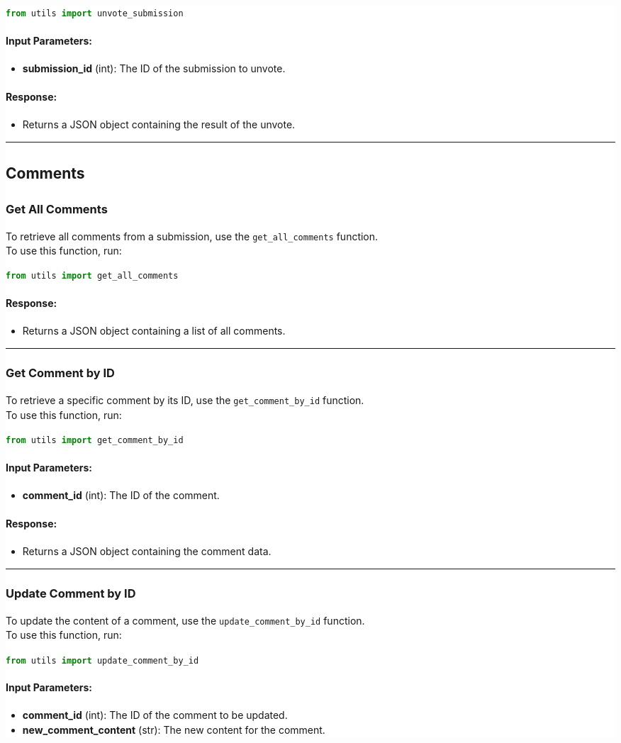 ```python
from utils import unvote_submission
```

#### **Input Parameters**:
- **submission_id** (int): The ID of the submission to unvote.

#### **Response**:
- Returns a JSON object containing the result of the unvote.

---

## Comments

### **Get All Comments**
To retrieve all comments from a submission, use the `get_all_comments` function.  
To use this function, run:

```python
from utils import get_all_comments
```

#### **Response**:
- Returns a JSON object containing a list of all comments.

---

### **Get Comment by ID**
To retrieve a specific comment by its ID, use the `get_comment_by_id` function.  
To use this function, run:

```python
from utils import get_comment_by_id
```

#### **Input Parameters**:
- **comment_id** (int): The ID of the comment.

#### **Response**:
- Returns a JSON object containing the comment data.

---

### **Update Comment by ID**
To update the content of a comment, use the `update_comment_by_id` function.  
To use this function, run:

```python
from utils import update_comment_by_id
```

#### **Input Parameters**:
- **comment_id** (int): The ID of the comment to be updated.
- **new_comment_content** (str): The new content for the comment.
